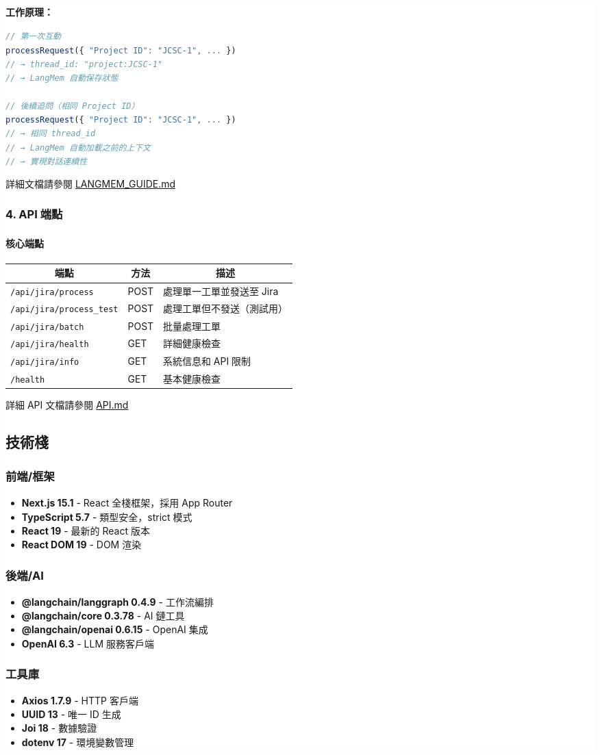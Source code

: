 **工作原理：**
```typescript
// 第一次互動
processRequest({ "Project ID": "JCSC-1", ... })
// → thread_id: "project:JCSC-1"
// → LangMem 自動保存狀態

// 後續追問（相同 Project ID）
processRequest({ "Project ID": "JCSC-1", ... })
// → 相同 thread_id
// → LangMem 自動加載之前的上下文
// → 實現對話連續性
```

詳細文檔請參閱 [LANGMEM_GUIDE.md](./LANGMEM_GUIDE.md)

### 4. API 端點

#### 核心端點

| 端點 | 方法 | 描述 |
|------|------|------|
| `/api/jira/process` | POST | 處理單一工單並發送至 Jira |
| `/api/jira/process_test` | POST | 處理工單但不發送（測試用） |
| `/api/jira/batch` | POST | 批量處理工單 |
| `/api/jira/health` | GET | 詳細健康檢查 |
| `/api/jira/info` | GET | 系統信息和 API 限制 |
| `/health` | GET | 基本健康檢查 |

詳細 API 文檔請參閱 [API.md](./API.md)

## 技術棧

### 前端/框架
- **Next.js 15.1** - React 全棧框架，採用 App Router
- **TypeScript 5.7** - 類型安全，strict 模式
- **React 19** - 最新的 React 版本
- **React DOM 19** - DOM 渲染

### 後端/AI
- **@langchain/langgraph 0.4.9** - 工作流編排
- **@langchain/core 0.3.78** - AI 鏈工具
- **@langchain/openai 0.6.15** - OpenAI 集成
- **OpenAI 6.3** - LLM 服務客戶端

### 工具庫
- **Axios 1.7.9** - HTTP 客戶端
- **UUID 13** - 唯一 ID 生成
- **Joi 18** - 數據驗證
- **dotenv 17** - 環境變數管理
